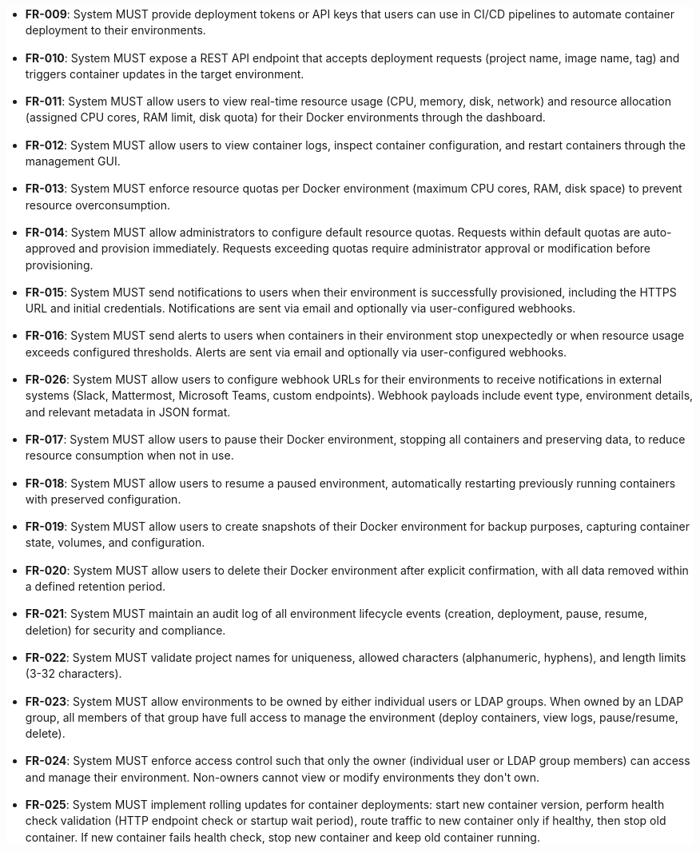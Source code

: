 - **FR-009**: System MUST provide deployment tokens or API keys that users can use in CI/CD pipelines to automate container deployment to their environments.

- **FR-010**: System MUST expose a REST API endpoint that accepts deployment requests (project name, image name, tag) and triggers container updates in the target environment.

- **FR-011**: System MUST allow users to view real-time resource usage (CPU, memory, disk, network) and resource allocation (assigned CPU cores, RAM limit, disk quota) for their Docker environments through the dashboard.

- **FR-012**: System MUST allow users to view container logs, inspect container configuration, and restart containers through the management GUI.

- **FR-013**: System MUST enforce resource quotas per Docker environment (maximum CPU cores, RAM, disk space) to prevent resource overconsumption.

- **FR-014**: System MUST allow administrators to configure default resource quotas. Requests within default quotas are auto-approved and provision immediately. Requests exceeding quotas require administrator approval or modification before provisioning.

- **FR-015**: System MUST send notifications to users when their environment is successfully provisioned, including the HTTPS URL and initial credentials. Notifications are sent via email and optionally via user-configured webhooks.

- **FR-016**: System MUST send alerts to users when containers in their environment stop unexpectedly or when resource usage exceeds configured thresholds. Alerts are sent via email and optionally via user-configured webhooks.

- **FR-026**: System MUST allow users to configure webhook URLs for their environments to receive notifications in external systems (Slack, Mattermost, Microsoft Teams, custom endpoints). Webhook payloads include event type, environment details, and relevant metadata in JSON format.

- **FR-017**: System MUST allow users to pause their Docker environment, stopping all containers and preserving data, to reduce resource consumption when not in use.

- **FR-018**: System MUST allow users to resume a paused environment, automatically restarting previously running containers with preserved configuration.

- **FR-019**: System MUST allow users to create snapshots of their Docker environment for backup purposes, capturing container state, volumes, and configuration.

- **FR-020**: System MUST allow users to delete their Docker environment after explicit confirmation, with all data removed within a defined retention period.

- **FR-021**: System MUST maintain an audit log of all environment lifecycle events (creation, deployment, pause, resume, deletion) for security and compliance.

- **FR-022**: System MUST validate project names for uniqueness, allowed characters (alphanumeric, hyphens), and length limits (3-32 characters).

- **FR-023**: System MUST allow environments to be owned by either individual users or LDAP groups. When owned by an LDAP group, all members of that group have full access to manage the environment (deploy containers, view logs, pause/resume, delete).

- **FR-024**: System MUST enforce access control such that only the owner (individual user or LDAP group members) can access and manage their environment. Non-owners cannot view or modify environments they don't own.

- **FR-025**: System MUST implement rolling updates for container deployments: start new container version, perform health check validation (HTTP endpoint check or startup wait period), route traffic to new container only if healthy, then stop old container. If new container fails health check, stop new container and keep old container running.
